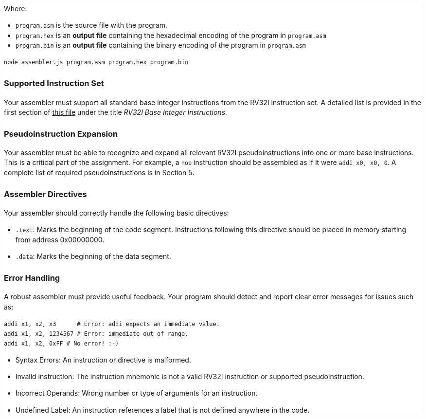 Where:

- `program.asm` is the source file with the program.
- `program.hex` is an **output file** containing the hexadecimal encoding of the
  program in `program.asm`
- `program.bin` is an **output file** containing the binary encoding of the
  program in `program.asm`

```shell
node assembler.js program.asm program.hex program.bin
```

### Supported Instruction Set

Your assembler must support all standard base integer instructions from the
RV32I instruction set. A detailed list is provided in the first section of
[this file](https://www.cs.sfu.ca/~ashriram/Courses/CS295/assets/notebooks/RISCV/RISCV_CARD.pdf)
under the title *RV32I Base Integer Instructions*.

### Pseudoinstruction Expansion

Your assembler must be able to recognize and expand all relevant RV32I
pseudoinstructions into one or more base instructions. This is a critical part
of the assignment. For example, a `nop` instruction should be assembled as if it
were `addi x0, x0, 0`. A complete list of required pseudoinstructions is in
Section 5.

### Assembler Directives

Your assembler should correctly handle the following basic directives:

  - `.text`: Marks the beginning of the code segment. Instructions following this directive should be placed in memory starting from address 0x00000000.

  - `.data`: Marks the beginning of the data segment.
  
### Error Handling

A robust assembler must provide useful feedback. Your program should detect and
report clear error messages for issues such as:

  ```
  addi x1, x2, x3      # Error: addi expects an immediate value.
  addi x1, x2, 1234567 # Error: immediate out of range.
  addi x1, x2, 0xFF # No error! :-) 
  ```

- Syntax Errors: An instruction or directive is malformed.

- Invalid instruction: The instruction mnemonic is not a valid RV32I instruction
  or supported pseudoinstruction.

- Incorrect Operands: Wrong number or type of arguments for an instruction.

- Undefined Label: An instruction references a label that is not defined
  anywhere in the code.
